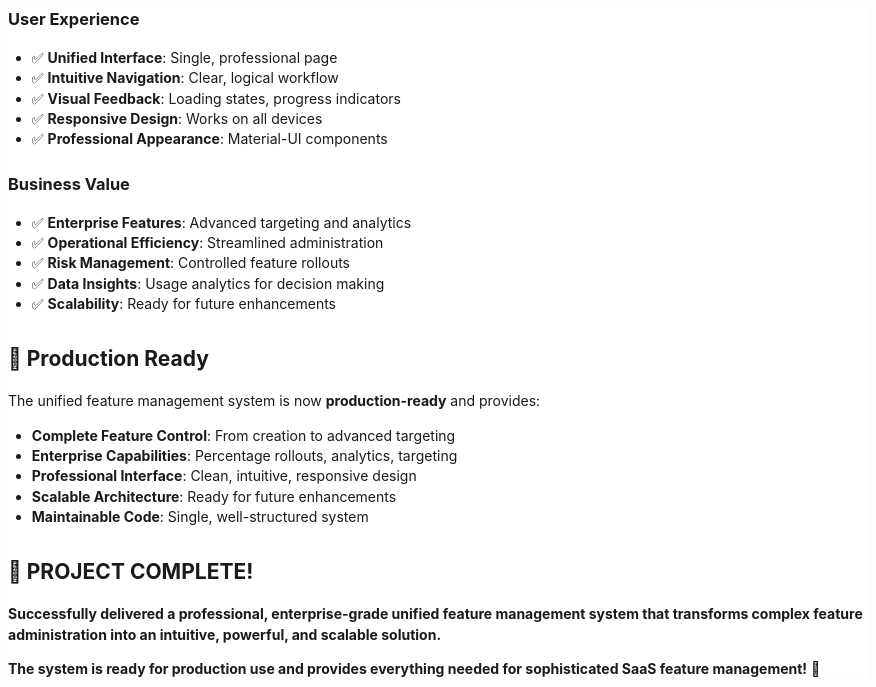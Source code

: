 ### **User Experience**
- ✅ **Unified Interface**: Single, professional page
- ✅ **Intuitive Navigation**: Clear, logical workflow
- ✅ **Visual Feedback**: Loading states, progress indicators
- ✅ **Responsive Design**: Works on all devices
- ✅ **Professional Appearance**: Material-UI components

### **Business Value**
- ✅ **Enterprise Features**: Advanced targeting and analytics
- ✅ **Operational Efficiency**: Streamlined administration
- ✅ **Risk Management**: Controlled feature rollouts
- ✅ **Data Insights**: Usage analytics for decision making
- ✅ **Scalability**: Ready for future enhancements

## 🚀 **Production Ready**

The unified feature management system is now **production-ready** and provides:

- **Complete Feature Control**: From creation to advanced targeting
- **Enterprise Capabilities**: Percentage rollouts, analytics, targeting
- **Professional Interface**: Clean, intuitive, responsive design
- **Scalable Architecture**: Ready for future enhancements
- **Maintainable Code**: Single, well-structured system

## 🎉 **PROJECT COMPLETE!**

**Successfully delivered a professional, enterprise-grade unified feature management system that transforms complex feature administration into an intuitive, powerful, and scalable solution.**

**The system is ready for production use and provides everything needed for sophisticated SaaS feature management!** 🚀